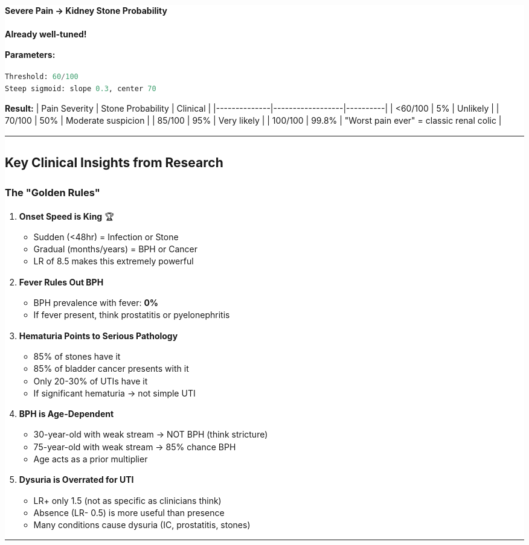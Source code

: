 
#### **Severe Pain → Kidney Stone Probability**

**Already well-tuned!**

**Parameters:**
```python
Threshold: 60/100
Steep sigmoid: slope 0.3, center 70
```

**Result:**
| Pain Severity | Stone Probability | Clinical |
|--------------|------------------|----------|
| <60/100 | 5% | Unlikely |
| 70/100 | 50% | Moderate suspicion |
| 85/100 | 95% | Very likely |
| 100/100 | 99.8% | "Worst pain ever" = classic renal colic |

---

## Key Clinical Insights from Research

### **The "Golden Rules"**

1. **Onset Speed is King** 🏆
   - Sudden (<48hr) = Infection or Stone
   - Gradual (months/years) = BPH or Cancer
   - LR of 8.5 makes this extremely powerful

2. **Fever Rules Out BPH**
   - BPH prevalence with fever: **0%**
   - If fever present, think prostatitis or pyelonephritis

3. **Hematuria Points to Serious Pathology**
   - 85% of stones have it
   - 85% of bladder cancer presents with it
   - Only 20-30% of UTIs have it
   - If significant hematuria → not simple UTI

4. **BPH is Age-Dependent**
   - 30-year-old with weak stream → NOT BPH (think stricture)
   - 75-year-old with weak stream → 85% chance BPH
   - Age acts as a prior multiplier

5. **Dysuria is Overrated for UTI**
   - LR+ only 1.5 (not as specific as clinicians think)
   - Absence (LR- 0.5) is more useful than presence
   - Many conditions cause dysuria (IC, prostatitis, stones)

---
